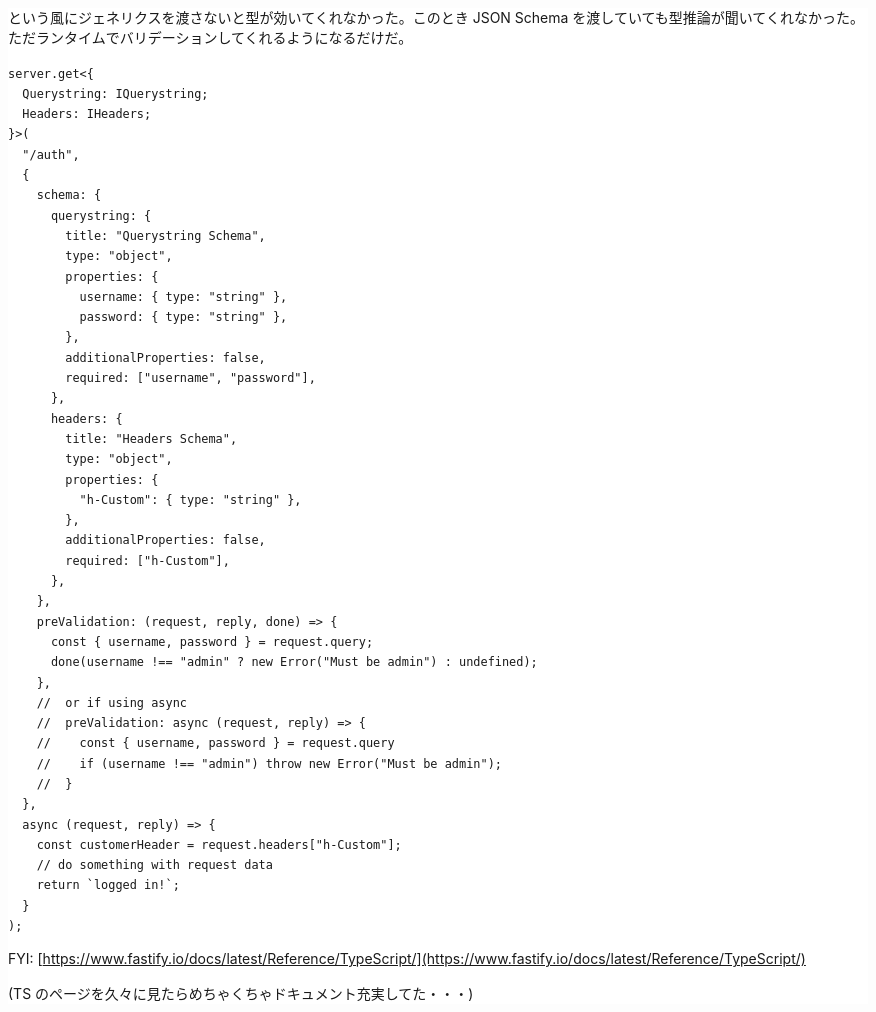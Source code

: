 という風にジェネリクスを渡さないと型が効いてくれなかった。このとき JSON Schema を渡していても型推論が聞いてくれなかった。ただランタイムでバリデーションしてくれるようになるだけだ。

```tsx
server.get<{
  Querystring: IQuerystring;
  Headers: IHeaders;
}>(
  "/auth",
  {
    schema: {
      querystring: {
        title: "Querystring Schema",
        type: "object",
        properties: {
          username: { type: "string" },
          password: { type: "string" },
        },
        additionalProperties: false,
        required: ["username", "password"],
      },
      headers: {
        title: "Headers Schema",
        type: "object",
        properties: {
          "h-Custom": { type: "string" },
        },
        additionalProperties: false,
        required: ["h-Custom"],
      },
    },
    preValidation: (request, reply, done) => {
      const { username, password } = request.query;
      done(username !== "admin" ? new Error("Must be admin") : undefined);
    },
    //  or if using async
    //  preValidation: async (request, reply) => {
    //    const { username, password } = request.query
    //    if (username !== "admin") throw new Error("Must be admin");
    //  }
  },
  async (request, reply) => {
    const customerHeader = request.headers["h-Custom"];
    // do something with request data
    return `logged in!`;
  }
);
```

FYI: [https://www.fastify.io/docs/latest/Reference/TypeScript/](https://www.fastify.io/docs/latest/Reference/TypeScript/)

(TS のページを久々に見たらめちゃくちゃドキュメント充実してた・・・)
